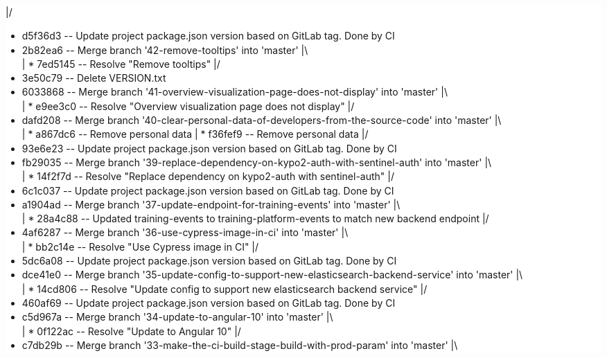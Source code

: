 |/  
* d5f36d3 -- Update project package.json version based on GitLab tag. Done by CI
*   2b82ea6 -- Merge branch '42-remove-tooltips' into 'master'
|\  
| * 7ed5145 -- Resolve "Remove tooltips"
|/  
* 3e50c79 -- Delete VERSION.txt
*   6033868 -- Merge branch '41-overview-visualization-page-does-not-display' into 'master'
|\  
| * e9ee3c0 -- Resolve "Overview visualization page does not display"
|/  
*   dafd208 -- Merge branch '40-clear-personal-data-of-developers-from-the-source-code' into 'master'
|\  
| * a867dc6 -- Remove personal data
| * f36fef9 -- Remove personal data
|/  
* 93e6e23 -- Update project package.json version based on GitLab tag. Done by CI
*   fb29035 -- Merge branch '39-replace-dependency-on-kypo2-auth-with-sentinel-auth' into 'master'
|\  
| * 14f2f7d -- Resolve "Replace dependency on kypo2-auth with sentinel-auth"
|/  
* 6c1c037 -- Update project package.json version based on GitLab tag. Done by CI
*   a1904ad -- Merge branch '37-update-endpoint-for-training-events' into 'master'
|\  
| * 28a4c88 -- Updated training-events to training-platform-events to match new backend endpoint
|/  
*   4af6287 -- Merge branch '36-use-cypress-image-in-ci' into 'master'
|\  
| * bb2c14e -- Resolve "Use Cypress image in CI"
|/  
* 5dc6a08 -- Update project package.json version based on GitLab tag. Done by CI
*   dce41e0 -- Merge branch '35-update-config-to-support-new-elasticsearch-backend-service' into 'master'
|\  
| * 14cd806 -- Resolve "Update config to support new elasticsearch backend service"
|/  
* 460af69 -- Update project package.json version based on GitLab tag. Done by CI
*   c5d967a -- Merge branch '34-update-to-angular-10' into 'master'
|\  
| * 0f122ac -- Resolve "Update to Angular 10"
|/  
*   c7db29b -- Merge branch '33-make-the-ci-build-stage-build-with-prod-param' into 'master'
|\  